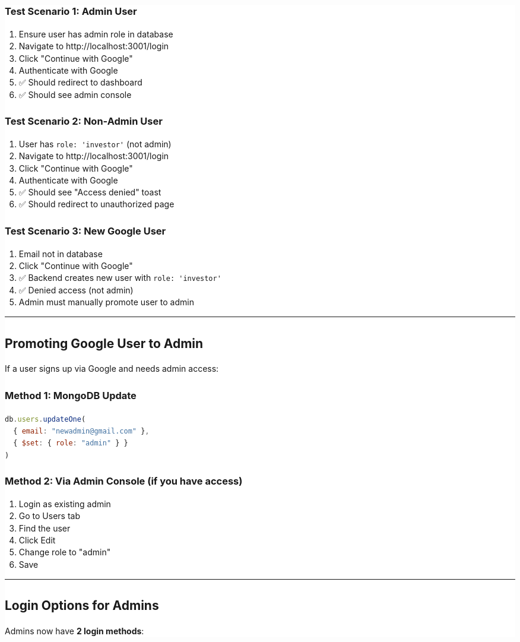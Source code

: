 ### Test Scenario 1: Admin User
1. Ensure user has admin role in database
2. Navigate to http://localhost:3001/login
3. Click "Continue with Google"
4. Authenticate with Google
5. ✅ Should redirect to dashboard
6. ✅ Should see admin console

### Test Scenario 2: Non-Admin User
1. User has `role: 'investor'` (not admin)
2. Navigate to http://localhost:3001/login
3. Click "Continue with Google"
4. Authenticate with Google
5. ✅ Should see "Access denied" toast
6. ✅ Should redirect to unauthorized page

### Test Scenario 3: New Google User
1. Email not in database
2. Click "Continue with Google"
3. ✅ Backend creates new user with `role: 'investor'`
4. ✅ Denied access (not admin)
5. Admin must manually promote user to admin

---

## Promoting Google User to Admin

If a user signs up via Google and needs admin access:

### Method 1: MongoDB Update
```javascript
db.users.updateOne(
  { email: "newadmin@gmail.com" },
  { $set: { role: "admin" } }
)
```

### Method 2: Via Admin Console (if you have access)
1. Login as existing admin
2. Go to Users tab
3. Find the user
4. Click Edit
5. Change role to "admin"
6. Save

---

## Login Options for Admins

Admins now have **2 login methods**:
